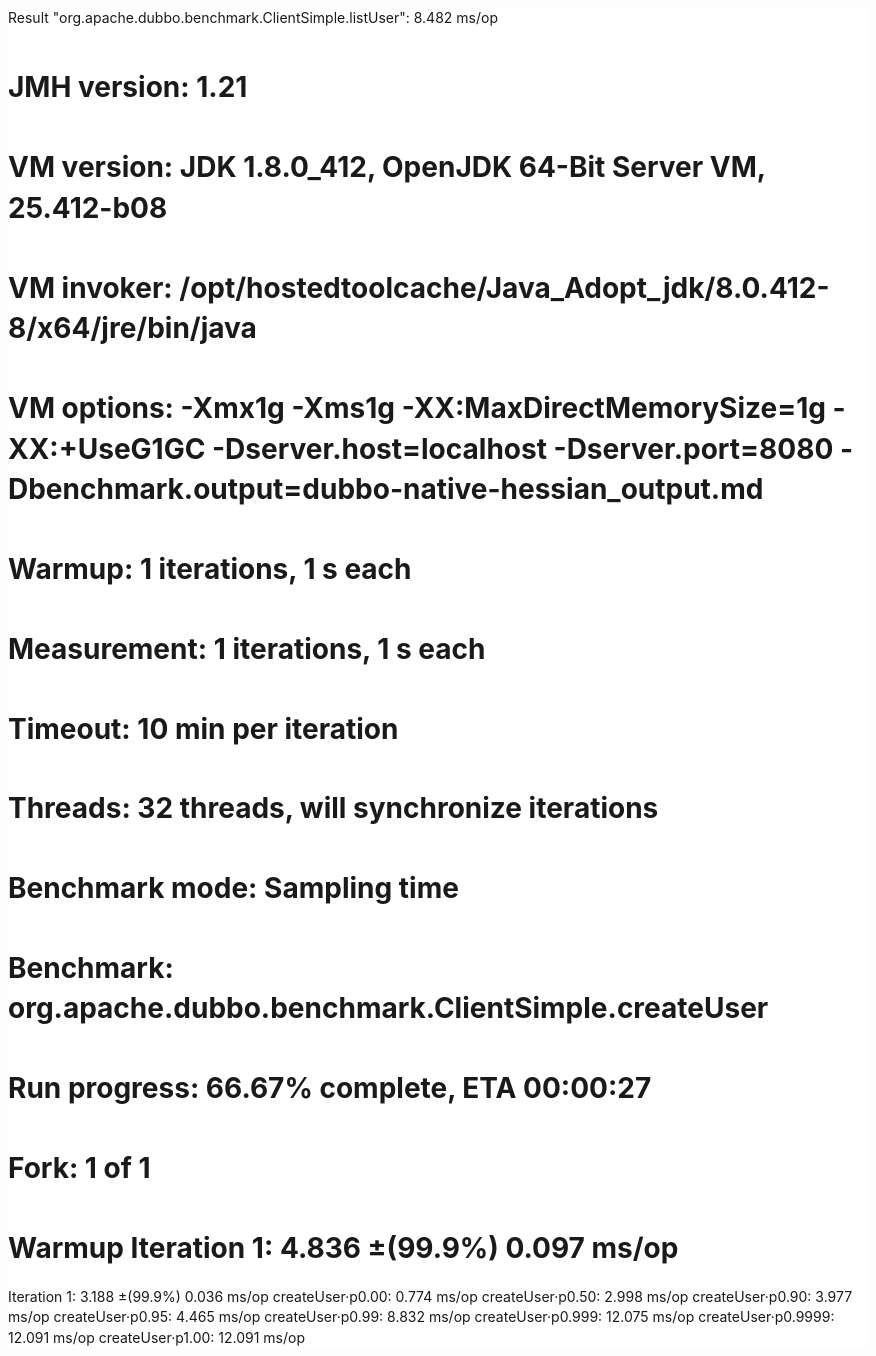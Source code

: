 
Result "org.apache.dubbo.benchmark.ClientSimple.listUser":
  8.482 ms/op


# JMH version: 1.21
# VM version: JDK 1.8.0_412, OpenJDK 64-Bit Server VM, 25.412-b08
# VM invoker: /opt/hostedtoolcache/Java_Adopt_jdk/8.0.412-8/x64/jre/bin/java
# VM options: -Xmx1g -Xms1g -XX:MaxDirectMemorySize=1g -XX:+UseG1GC -Dserver.host=localhost -Dserver.port=8080 -Dbenchmark.output=dubbo-native-hessian_output.md
# Warmup: 1 iterations, 1 s each
# Measurement: 1 iterations, 1 s each
# Timeout: 10 min per iteration
# Threads: 32 threads, will synchronize iterations
# Benchmark mode: Sampling time
# Benchmark: org.apache.dubbo.benchmark.ClientSimple.createUser

# Run progress: 66.67% complete, ETA 00:00:27
# Fork: 1 of 1
# Warmup Iteration   1: 4.836 ±(99.9%) 0.097 ms/op
Iteration   1: 3.188 ±(99.9%) 0.036 ms/op
                 createUser·p0.00:   0.774 ms/op
                 createUser·p0.50:   2.998 ms/op
                 createUser·p0.90:   3.977 ms/op
                 createUser·p0.95:   4.465 ms/op
                 createUser·p0.99:   8.832 ms/op
                 createUser·p0.999:  12.075 ms/op
                 createUser·p0.9999: 12.091 ms/op
                 createUser·p1.00:   12.091 ms/op
